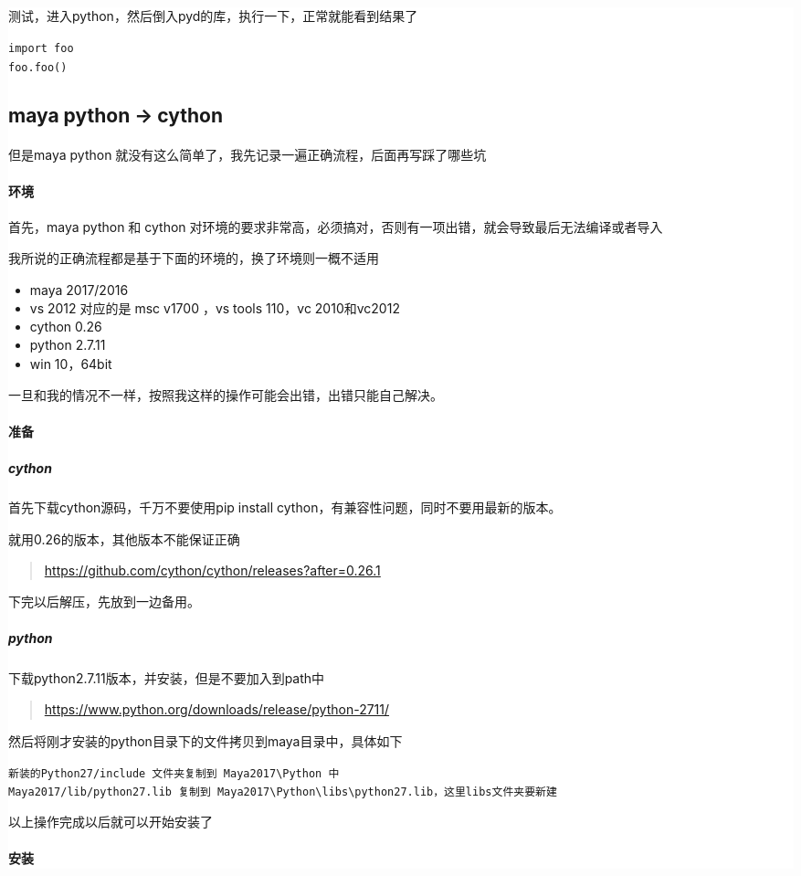 测试，进入python，然后倒入pyd的库，执行一下，正常就能看到结果了

```
import foo
foo.foo()
```



## maya python -> cython

但是maya python 就没有这么简单了，我先记录一遍正确流程，后面再写踩了哪些坑



#### 环境

首先，maya python 和 cython 对环境的要求非常高，必须搞对，否则有一项出错，就会导致最后无法编译或者导入

我所说的正确流程都是基于下面的环境的，换了环境则一概不适用

- maya 2017/2016
- vs 2012 对应的是 msc v1700 ，vs tools 110，vc 2010和vc2012
- cython 0.26
- python 2.7.11
- win 10，64bit

一旦和我的情况不一样，按照我这样的操作可能会出错，出错只能自己解决。

#### 准备

##### cython

首先下载cython源码，千万不要使用pip install cython，有兼容性问题，同时不要用最新的版本。

就用0.26的版本，其他版本不能保证正确

> https://github.com/cython/cython/releases?after=0.26.1

下完以后解压，先放到一边备用。



##### python

下载python2.7.11版本，并安装，但是不要加入到path中

> https://www.python.org/downloads/release/python-2711/



然后将刚才安装的python目录下的文件拷贝到maya目录中，具体如下

```
新装的Python27/include 文件夹复制到 Maya2017\Python 中
Maya2017/lib/python27.lib 复制到 Maya2017\Python\libs\python27.lib，这里libs文件夹要新建
```

以上操作完成以后就可以开始安装了



#### 安装
